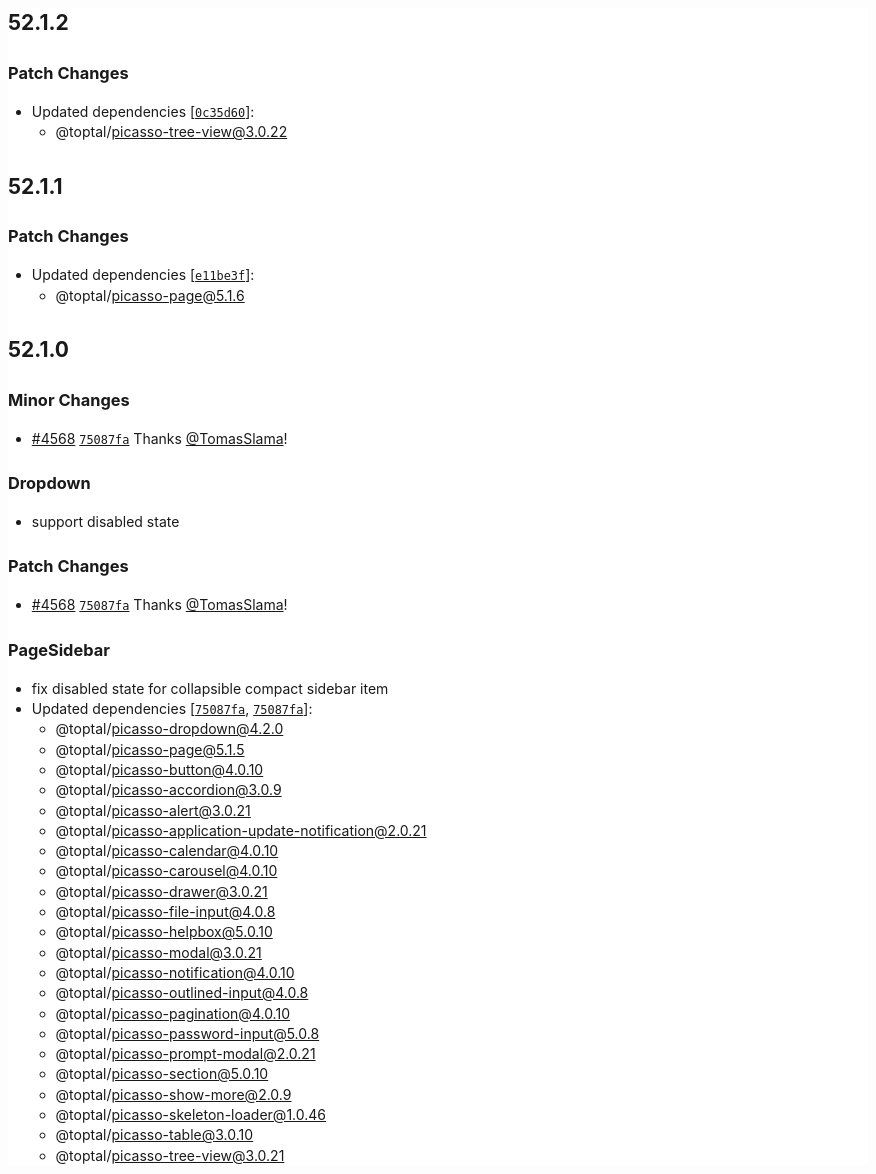 ## 52.1.2

### Patch Changes

- Updated dependencies [[`0c35d60`](https://github.com/toptal/picasso/commit/0c35d60122cdb3a13bad4b28b827e1f4123341fa)]:
  - @toptal/picasso-tree-view@3.0.22

## 52.1.1

### Patch Changes

- Updated dependencies [[`e11be3f`](https://github.com/toptal/picasso/commit/e11be3f5663ec1ef18ac45e37a77ead984588c3d)]:
  - @toptal/picasso-page@5.1.6

## 52.1.0

### Minor Changes

- [#4568](https://github.com/toptal/picasso/pull/4568) [`75087fa`](https://github.com/toptal/picasso/commit/75087fa5ddbb989681255807fba61288b207e2b6) Thanks [@TomasSlama](https://github.com/TomasSlama)!

### Dropdown

- support disabled state

### Patch Changes

- [#4568](https://github.com/toptal/picasso/pull/4568) [`75087fa`](https://github.com/toptal/picasso/commit/75087fa5ddbb989681255807fba61288b207e2b6) Thanks [@TomasSlama](https://github.com/TomasSlama)!

### PageSidebar

- fix disabled state for collapsible compact sidebar item
- Updated dependencies [[`75087fa`](https://github.com/toptal/picasso/commit/75087fa5ddbb989681255807fba61288b207e2b6), [`75087fa`](https://github.com/toptal/picasso/commit/75087fa5ddbb989681255807fba61288b207e2b6)]:
  - @toptal/picasso-dropdown@4.2.0
  - @toptal/picasso-page@5.1.5
  - @toptal/picasso-button@4.0.10
  - @toptal/picasso-accordion@3.0.9
  - @toptal/picasso-alert@3.0.21
  - @toptal/picasso-application-update-notification@2.0.21
  - @toptal/picasso-calendar@4.0.10
  - @toptal/picasso-carousel@4.0.10
  - @toptal/picasso-drawer@3.0.21
  - @toptal/picasso-file-input@4.0.8
  - @toptal/picasso-helpbox@5.0.10
  - @toptal/picasso-modal@3.0.21
  - @toptal/picasso-notification@4.0.10
  - @toptal/picasso-outlined-input@4.0.8
  - @toptal/picasso-pagination@4.0.10
  - @toptal/picasso-password-input@5.0.8
  - @toptal/picasso-prompt-modal@2.0.21
  - @toptal/picasso-section@5.0.10
  - @toptal/picasso-show-more@2.0.9
  - @toptal/picasso-skeleton-loader@1.0.46
  - @toptal/picasso-table@3.0.10
  - @toptal/picasso-tree-view@3.0.21